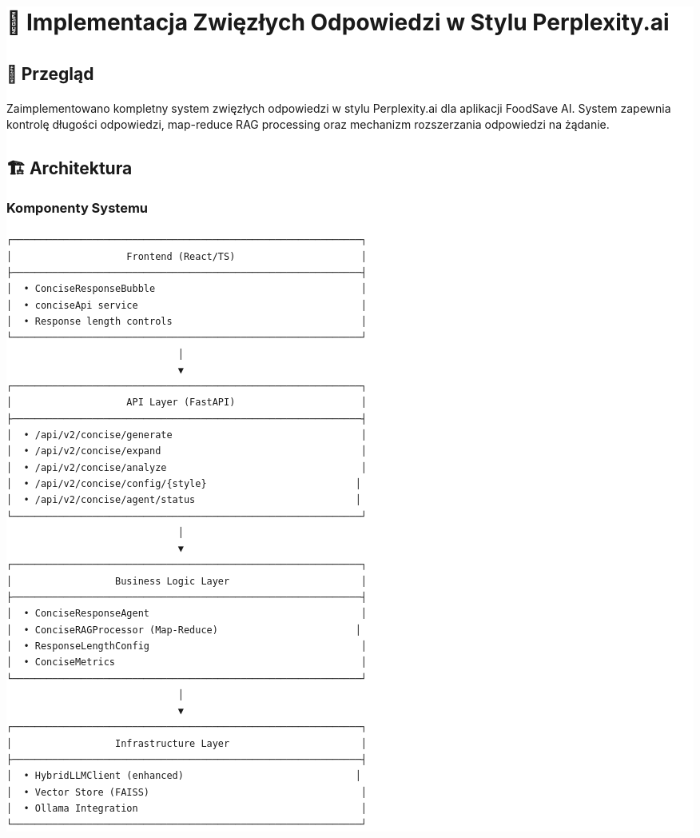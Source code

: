 # 📝 Implementacja Zwięzłych Odpowiedzi w Stylu Perplexity.ai

## 🎯 Przegląd

Zaimplementowano kompletny system zwięzłych odpowiedzi w stylu Perplexity.ai dla aplikacji FoodSave AI. System zapewnia kontrolę długości odpowiedzi, map-reduce RAG processing oraz mechanizm rozszerzania odpowiedzi na żądanie.

## 🏗️ Architektura

### Komponenty Systemu

```
┌─────────────────────────────────────────────────────────────┐
│                    Frontend (React/TS)                      │
├─────────────────────────────────────────────────────────────┤
│  • ConciseResponseBubble                                    │
│  • conciseApi service                                       │
│  • Response length controls                                 │
└─────────────────────────────────────────────────────────────┘
                              │
                              ▼
┌─────────────────────────────────────────────────────────────┐
│                    API Layer (FastAPI)                      │
├─────────────────────────────────────────────────────────────┤
│  • /api/v2/concise/generate                                 │
│  • /api/v2/concise/expand                                   │
│  • /api/v2/concise/analyze                                  │
│  • /api/v2/concise/config/{style}                          │
│  • /api/v2/concise/agent/status                            │
└─────────────────────────────────────────────────────────────┘
                              │
                              ▼
┌─────────────────────────────────────────────────────────────┐
│                  Business Logic Layer                       │
├─────────────────────────────────────────────────────────────┤
│  • ConciseResponseAgent                                     │
│  • ConciseRAGProcessor (Map-Reduce)                        │
│  • ResponseLengthConfig                                     │
│  • ConciseMetrics                                           │
└─────────────────────────────────────────────────────────────┘
                              │
                              ▼
┌─────────────────────────────────────────────────────────────┐
│                  Infrastructure Layer                       │
├─────────────────────────────────────────────────────────────┤
│  • HybridLLMClient (enhanced)                              │
│  • Vector Store (FAISS)                                     │
│  • Ollama Integration                                       │
└─────────────────────────────────────────────────────────────┘
```
